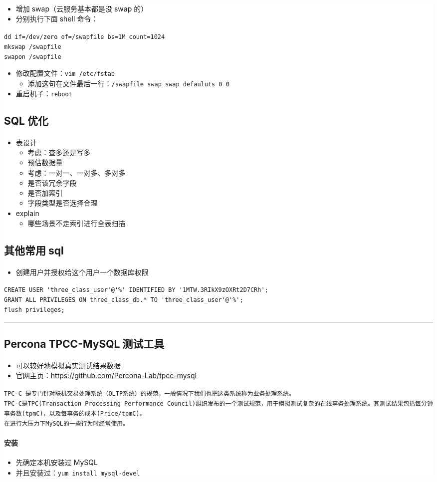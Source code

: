 - 增加 swap（云服务基本都是没 swap 的）
- 分别执行下面 shell 命令：

```
dd if=/dev/zero of=/swapfile bs=1M count=1024
mkswap /swapfile
swapon /swapfile
```

- 修改配置文件：`vim /etc/fstab`
	- 添加这句在文件最后一行：`/swapfile swap swap defauluts 0 0`
- 重启机子：`reboot`

## SQL 优化

- 表设计
    - 考虑：查多还是写多
    - 预估数据量
    - 考虑：一对一、一对多、多对多
    - 是否该冗余字段
    - 是否加索引
    - 字段类型是否选择合理
- explain
    - 哪些场景不走索引进行全表扫描

## 其他常用 sql


- 创建用户并授权给这个用户一个数据库权限

```
CREATE USER 'three_class_user'@'%' IDENTIFIED BY '1MTW.3RIkX9zOXRt2D7CRh';
GRANT ALL PRIVILEGES ON three_class_db.* TO 'three_class_user'@'%';
flush privileges;
```



-------------------------------------------------------------------

## Percona TPCC-MySQL 测试工具

- 可以较好地模拟真实测试结果数据
- 官网主页：<https://github.com/Percona-Lab/tpcc-mysql>

```
TPC-C 是专门针对联机交易处理系统（OLTP系统）的规范，一般情况下我们也把这类系统称为业务处理系统。
TPC-C是TPC(Transaction Processing Performance Council)组织发布的一个测试规范，用于模拟测试复杂的在线事务处理系统。其测试结果包括每分钟事务数(tpmC)，以及每事务的成本(Price/tpmC)。
在进行大压力下MySQL的一些行为时经常使用。
```

#### 安装

- 先确定本机安装过 MySQL
- 并且安装过：`yum install mysql-devel`
